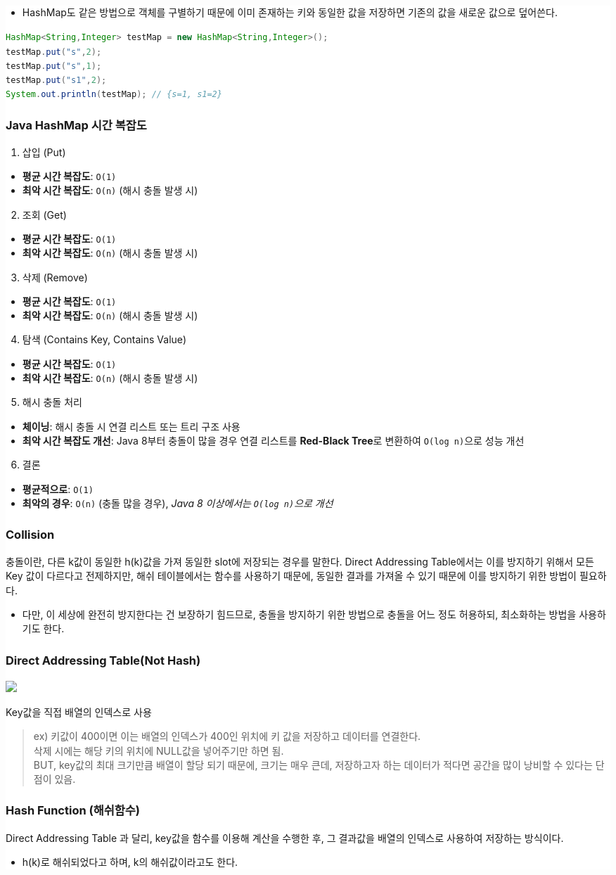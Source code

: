 - HashMap도 같은 방법으로 객체를 구별하기 때문에 이미 존재하는 키와 동일한 값을 저장하면 기존의 값을 새로운 값으로 덮어쓴다.

```java
HashMap<String,Integer> testMap = new HashMap<String,Integer>();
testMap.put("s",2);
testMap.put("s",1);
testMap.put("s1",2);
System.out.println(testMap); // {s=1, s1=2}
```

### Java HashMap 시간 복잡도

1. 삽입 (Put)
- **평균 시간 복잡도**: `O(1)`
- **최악 시간 복잡도**: `O(n)` (해시 충돌 발생 시)

2. 조회 (Get)
- **평균 시간 복잡도**: `O(1)`
- **최악 시간 복잡도**: `O(n)` (해시 충돌 발생 시)

3. 삭제 (Remove)
- **평균 시간 복잡도**: `O(1)`
- **최악 시간 복잡도**: `O(n)` (해시 충돌 발생 시)

4. 탐색 (Contains Key, Contains Value)
- **평균 시간 복잡도**: `O(1)`
- **최악 시간 복잡도**: `O(n)` (해시 충돌 발생 시)

5. 해시 충돌 처리
- **체이닝**: 해시 충돌 시 연결 리스트 또는 트리 구조 사용
- **최악 시간 복잡도 개선**: Java 8부터 충돌이 많을 경우 연결 리스트를 **Red-Black Tree**로 변환하여 `O(log n)`으로 성능 개선

6. 결론
- **평균적으로**: `O(1)`
- **최악의 경우**: `O(n)` (충돌 많을 경우), *Java 8 이상에서는 `O(log n)`으로 개선*

### Collision

충돌이란, 다른 k값이 동일한 h(k)값을 가져 동일한 slot에 저장되는 경우를 말한다. Direct Addressing Table에서는 이를 방지하기 위해서 모든 Key 값이 다르다고 전제하지만, 해쉬 테이블에서는 함수를 사용하기 때문에, 동일한 결과를 가져올 수 있기 때문에 이를 방지하기 위한 방법이 필요하다.
- 다만, 이 세상에 완전히 방지한다는 건 보장하기 힘드므로, 충돌을 방지하기 위한 방법으로 충돌을 어느 정도 허용하되, 최소화하는 방법을 사용하기도 한다.

### Direct Addressing Table(Not Hash)

![]({{site.url}}/images/2024-11-03-java-hash/direct.png)

Key값을 직접 배열의 인덱스로 사용

> ex) 키값이 400이면 이는 배열의 인덱스가 400인 위치에 키 값을 저장하고 데이터를 연결한다.<br>
> 삭제 시에는 해당 키의 위치에 NULL값을 넣어주기만 하면 됨.<br>
> BUT, key값의 최대 크기만큼 배열이 할당 되기 때문에, 크기는 매우 큰데, 저장하고자 하는 데이터가 적다면 공간을 많이 낭비할 수 있다는 단점이 있음.

### Hash Function (해쉬함수)
Direct Addressing Table 과 달리, key값을 함수를 이용해 계산을 수행한 후, 그 결과값을 배열의 인덱스로 사용하여 저장하는 방식이다. 
- h(k)로 해쉬되었다고 하며, k의 해쉬값이라고도 한다.
